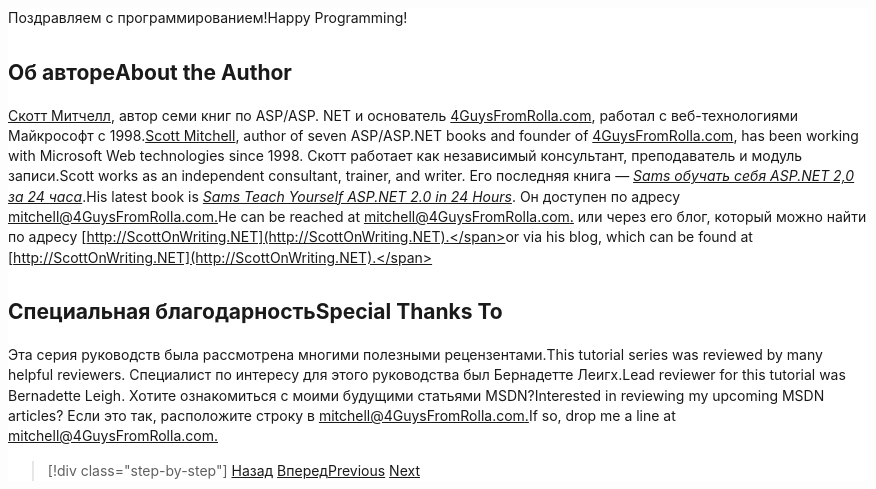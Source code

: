 <span data-ttu-id="11daa-308">Поздравляем с программированием!</span><span class="sxs-lookup"><span data-stu-id="11daa-308">Happy Programming!</span></span>

## <a name="about-the-author"></a><span data-ttu-id="11daa-309">Об авторе</span><span class="sxs-lookup"><span data-stu-id="11daa-309">About the Author</span></span>

<span data-ttu-id="11daa-310">[Скотт Митчелл](http://www.4guysfromrolla.com/ScottMitchell.shtml), автор семи книг по ASP/ASP. NET и основатель [4GuysFromRolla.com](http://www.4guysfromrolla.com), работал с веб-технологиями Майкрософт с 1998.</span><span class="sxs-lookup"><span data-stu-id="11daa-310">[Scott Mitchell](http://www.4guysfromrolla.com/ScottMitchell.shtml), author of seven ASP/ASP.NET books and founder of [4GuysFromRolla.com](http://www.4guysfromrolla.com), has been working with Microsoft Web technologies since 1998.</span></span> <span data-ttu-id="11daa-311">Скотт работает как независимый консультант, преподаватель и модуль записи.</span><span class="sxs-lookup"><span data-stu-id="11daa-311">Scott works as an independent consultant, trainer, and writer.</span></span> <span data-ttu-id="11daa-312">Его последняя книга — [*Sams обучать себя ASP.NET 2,0 за 24 часа*](https://www.amazon.com/exec/obidos/ASIN/0672327384/4guysfromrollaco).</span><span class="sxs-lookup"><span data-stu-id="11daa-312">His latest book is [*Sams Teach Yourself ASP.NET 2.0 in 24 Hours*](https://www.amazon.com/exec/obidos/ASIN/0672327384/4guysfromrollaco).</span></span> <span data-ttu-id="11daa-313">Он доступен по адресу [mitchell@4GuysFromRolla.com.](mailto:mitchell@4GuysFromRolla.com)</span><span class="sxs-lookup"><span data-stu-id="11daa-313">He can be reached at [mitchell@4GuysFromRolla.com.](mailto:mitchell@4GuysFromRolla.com)</span></span> <span data-ttu-id="11daa-314">или через его блог, который можно найти по адресу [http://ScottOnWriting.NET](http://ScottOnWriting.NET).</span><span class="sxs-lookup"><span data-stu-id="11daa-314">or via his blog, which can be found at [http://ScottOnWriting.NET](http://ScottOnWriting.NET).</span></span>

## <a name="special-thanks-to"></a><span data-ttu-id="11daa-315">Специальная благодарность</span><span class="sxs-lookup"><span data-stu-id="11daa-315">Special Thanks To</span></span>

<span data-ttu-id="11daa-316">Эта серия руководств была рассмотрена многими полезными рецензентами.</span><span class="sxs-lookup"><span data-stu-id="11daa-316">This tutorial series was reviewed by many helpful reviewers.</span></span> <span data-ttu-id="11daa-317">Специалист по интересу для этого руководства был Бернадетте Леигх.</span><span class="sxs-lookup"><span data-stu-id="11daa-317">Lead reviewer for this tutorial was Bernadette Leigh.</span></span> <span data-ttu-id="11daa-318">Хотите ознакомиться с моими будущими статьями MSDN?</span><span class="sxs-lookup"><span data-stu-id="11daa-318">Interested in reviewing my upcoming MSDN articles?</span></span> <span data-ttu-id="11daa-319">Если это так, расположите строку в [mitchell@4GuysFromRolla.com.](mailto:mitchell@4GuysFromRolla.com)</span><span class="sxs-lookup"><span data-stu-id="11daa-319">If so, drop me a line at [mitchell@4GuysFromRolla.com.](mailto:mitchell@4GuysFromRolla.com)</span></span>

> [!div class="step-by-step"]
> <span data-ttu-id="11daa-320">[Назад](adding-a-gridview-column-of-checkboxes-cs.md)
> [Вперед](adding-a-gridview-column-of-radio-buttons-vb.md)</span><span class="sxs-lookup"><span data-stu-id="11daa-320">[Previous](adding-a-gridview-column-of-checkboxes-cs.md)
[Next](adding-a-gridview-column-of-radio-buttons-vb.md)</span></span>
